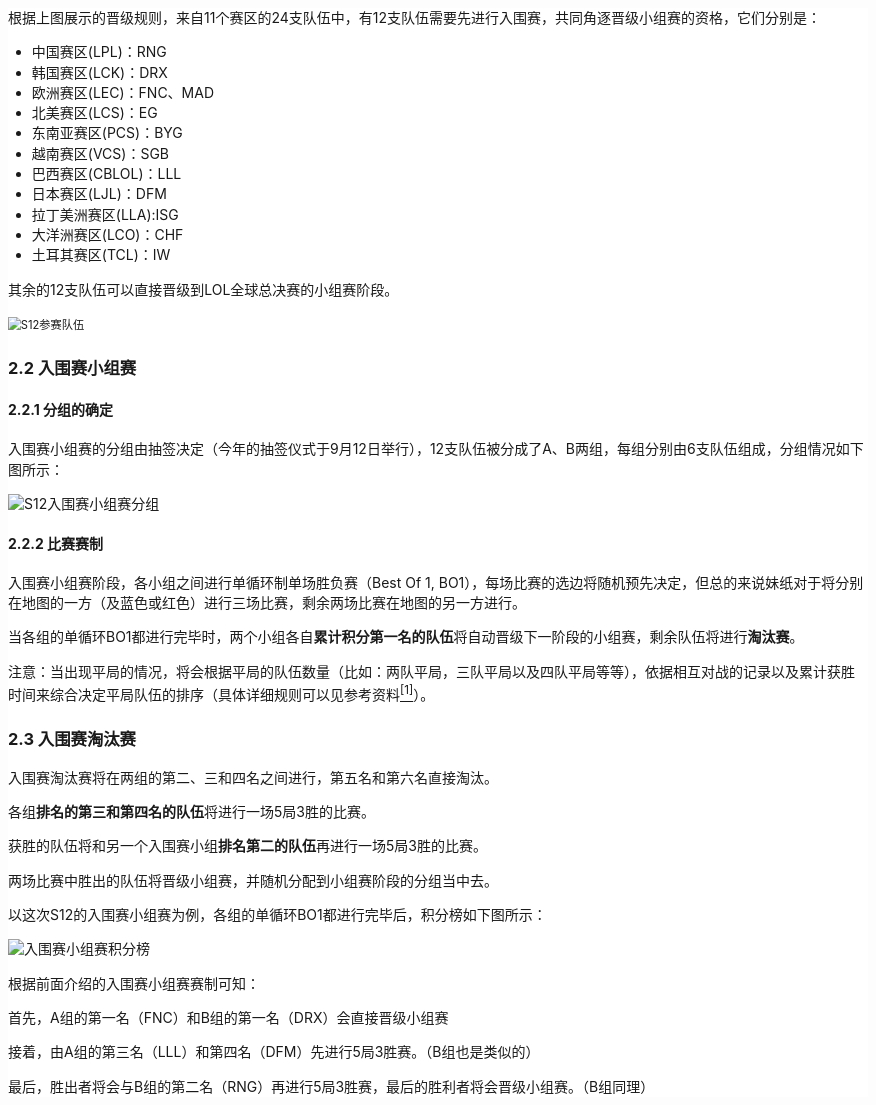 根据上图展示的晋级规则，来自11个赛区的24支队伍中，有12支队伍需要先进行入围赛，共同角逐晋级小组赛的资格，它们分别是：

- 中国赛区(LPL)：RNG
- 韩国赛区(LCK)：DRX
- 欧洲赛区(LEC)：FNC、MAD
- 北美赛区(LCS)：EG
- 东南亚赛区(PCS)：BYG
- 越南赛区(VCS)：SGB
- 巴西赛区(CBLOL)：LLL
- 日本赛区(LJL)：DFM
- 拉丁美洲赛区(LLA):ISG
- 大洋洲赛区(LCO)：CHF
- 土耳其赛区(TCL)：IW

其余的12支队伍可以直接晋级到LOL全球总决赛的小组赛阶段。

<img src="https://raw.githubusercontent.com/Yapwn/BlogDataBase/master/Obsidian2022%E5%B9%B4%E8%8B%B1%E9%9B%84%E8%81%94%E7%9B%9F%E5%85%A8%E7%90%83%E6%80%BB%E5%86%B3%E8%B5%9B%E5%8F%82%E8%B5%9B%E9%98%9F%E4%BC%8D%E5%90%8D%E5%8D%95.jpeg" alt="S12参赛队伍" style="zoom:80%;" />

### 2.2 入围赛小组赛

#### 2.2.1 分组的确定

入围赛小组赛的分组由抽签决定（今年的抽签仪式于9月12日举行），12支队伍被分成了A、B两组，每组分别由6支队伍组成，分组情况如下图所示：

<img src="https://raw.githubusercontent.com/Yapwn/BlogDataBase/master/Obsidian%E5%85%A5%E5%9B%B4%E8%B5%9B%E5%B0%8F%E7%BB%84%E8%B5%9B%E5%88%86%E7%BB%84.jpeg" alt="S12入围赛小组赛分组" style="zoom:100%;" />

#### 2.2.2 比赛赛制

入围赛小组赛阶段，各小组之间进行单循环制单场胜负赛（Best Of 1, BO1），每场比赛的选边将随机预先决定，但总的来说妹纸对于将分别在地图的一方（及蓝色或红色）进行三场比赛，剩余两场比赛在地图的另一方进行。

当各组的单循环BO1都进行完毕时，两个小组各自**累计积分第一名的队伍**将自动晋级下一阶段的小组赛，剩余队伍将进行**淘汰赛**。

注意：当出现平局的情况，将会根据平局的队伍数量（比如：两队平局，三队平局以及四队平局等等），依据相互对战的记录以及累计获胜时间来综合决定平局队伍的排序（具体详细规则可以见参考资料[<sup>[1]</sup>](#refer-anchor-1)）。

### 2.3 入围赛淘汰赛

入围赛淘汰赛将在两组的第二、三和四名之间进行，第五名和第六名直接淘汰。

各组**排名的第三和第四名的队伍**将进行一场5局3胜的比赛。

获胜的队伍将和另一个入围赛小组**排名第二的队伍**再进行一场5局3胜的比赛。

两场比赛中胜出的队伍将晋级小组赛，并随机分配到小组赛阶段的分组当中去。

以这次S12的入围赛小组赛为例，各组的单循环BO1都进行完毕后，积分榜如下图所示：

![入围赛小组赛积分榜](https://raw.githubusercontent.com/Yapwn/BlogDataBase/master/Obsidian%E5%85%A5%E5%9B%B4%E8%B5%9B%E5%B0%8F%E7%BB%84%E8%B5%9B%E7%A7%AF%E5%88%86%E6%A6%9C.png)

根据前面介绍的入围赛小组赛赛制可知：

首先，A组的第一名（FNC）和B组的第一名（DRX）会直接晋级小组赛

接着，由A组的第三名（LLL）和第四名（DFM）先进行5局3胜赛。（B组也是类似的）

最后，胜出者将会与B组的第二名（RNG）再进行5局3胜赛，最后的胜利者将会晋级小组赛。（B组同理）
